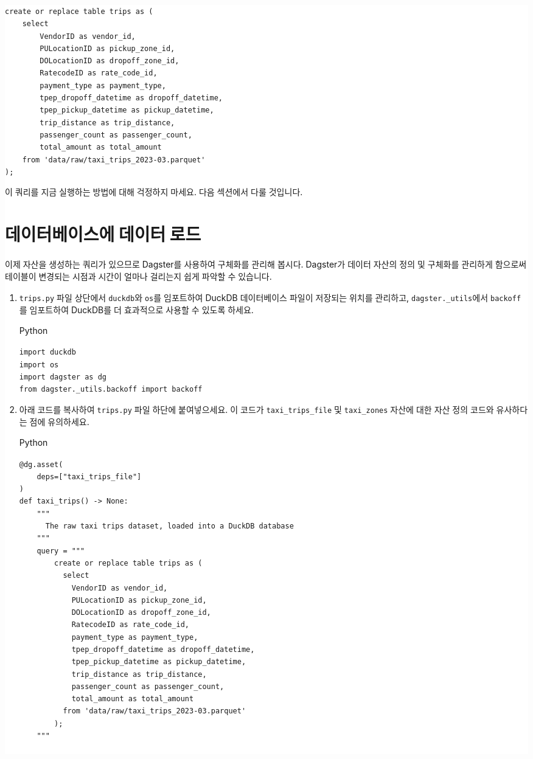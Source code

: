 ```
create or replace table trips as (
    select
        VendorID as vendor_id,
        PULocationID as pickup_zone_id,
        DOLocationID as dropoff_zone_id,
        RatecodeID as rate_code_id,
        payment_type as payment_type,
        tpep_dropoff_datetime as dropoff_datetime,
        tpep_pickup_datetime as pickup_datetime,
        trip_distance as trip_distance,
        passenger_count as passenger_count,
        total_amount as total_amount
    from 'data/raw/taxi_trips_2023-03.parquet'
);
```

이 쿼리를 지금 실행하는 방법에 대해 걱정하지 마세요. 다음 섹션에서 다룰 것입니다.

# 데이터베이스에 데이터 로드

이제 자산을 생성하는 쿼리가 있으므로 Dagster를 사용하여 구체화를 관리해 봅시다. Dagster가 데이터 자산의 정의 및 구체화를 관리하게 함으로써 테이블이 변경되는 시점과 시간이 얼마나 걸리는지 쉽게 파악할 수 있습니다.

1. `trips.py` 파일 상단에서 `duckdb`와 `os`를 임포트하여 DuckDB 데이터베이스 파일이 저장되는 위치를 관리하고, `dagster._utils`에서 `backoff`를 임포트하여 DuckDB를 더 효과적으로 사용할 수 있도록 하세요.
    
    Python
    
    ```
    import duckdb
    import os
    import dagster as dg
    from dagster._utils.backoff import backoff
    ```
    
2. 아래 코드를 복사하여 `trips.py` 파일 하단에 붙여넣으세요. 이 코드가 `taxi_trips_file` 및 `taxi_zones` 자산에 대한 자산 정의 코드와 유사하다는 점에 유의하세요.
    
    Python
    
    ```
    @dg.asset(
        deps=["taxi_trips_file"]
    )
    def taxi_trips() -> None:
        """
          The raw taxi trips dataset, loaded into a DuckDB database
        """
        query = """
            create or replace table trips as (
              select
                VendorID as vendor_id,
                PULocationID as pickup_zone_id,
                DOLocationID as dropoff_zone_id,
                RatecodeID as rate_code_id,
                payment_type as payment_type,
                tpep_dropoff_datetime as dropoff_datetime,
                tpep_pickup_datetime as pickup_datetime,
                trip_distance as trip_distance,
                passenger_count as passenger_count,
                total_amount as total_amount
              from 'data/raw/taxi_trips_2023-03.parquet'
            );
        """
    